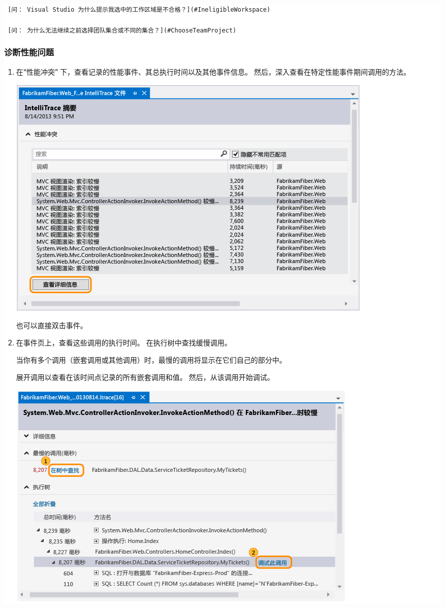      [问： Visual Studio 为什么提示我选中的工作区域是不合格？](#IneligibleWorkspace)  

     [问： 为什么无法继续之前选择团队集合或不同的集合？](#ChooseTeamProject)  

### <a name="diagnose-a-performance-problem"></a>诊断性能问题  

1.  在“性能冲突” 下，查看记录的性能事件、其总执行时间以及其他事件信息。 然后，深入查看在特定性能事件期间调用的方法。  

     ![查看性能事件详细信息](../debugger/media/ffr_itsummarypageperformance.png "FFR_ITSummaryPagePerformance")  

     也可以直接双击事件。  

2.  在事件页上，查看这些调用的执行时间。 在执行树中查找缓慢调用。  

     当你有多个调用（嵌套调用或其他调用）时，最慢的调用将显示在它们自己的部分中。  

     展开调用以查看在该时间点记录的所有嵌套调用和值。 然后，从该调用开始调试。  

     ![从方法调用开始调试](../debugger/media/ffr_itsummarypageperformancemethodscalled.png "FFR_ITSummaryPagePerformanceMethodsCalled")  
